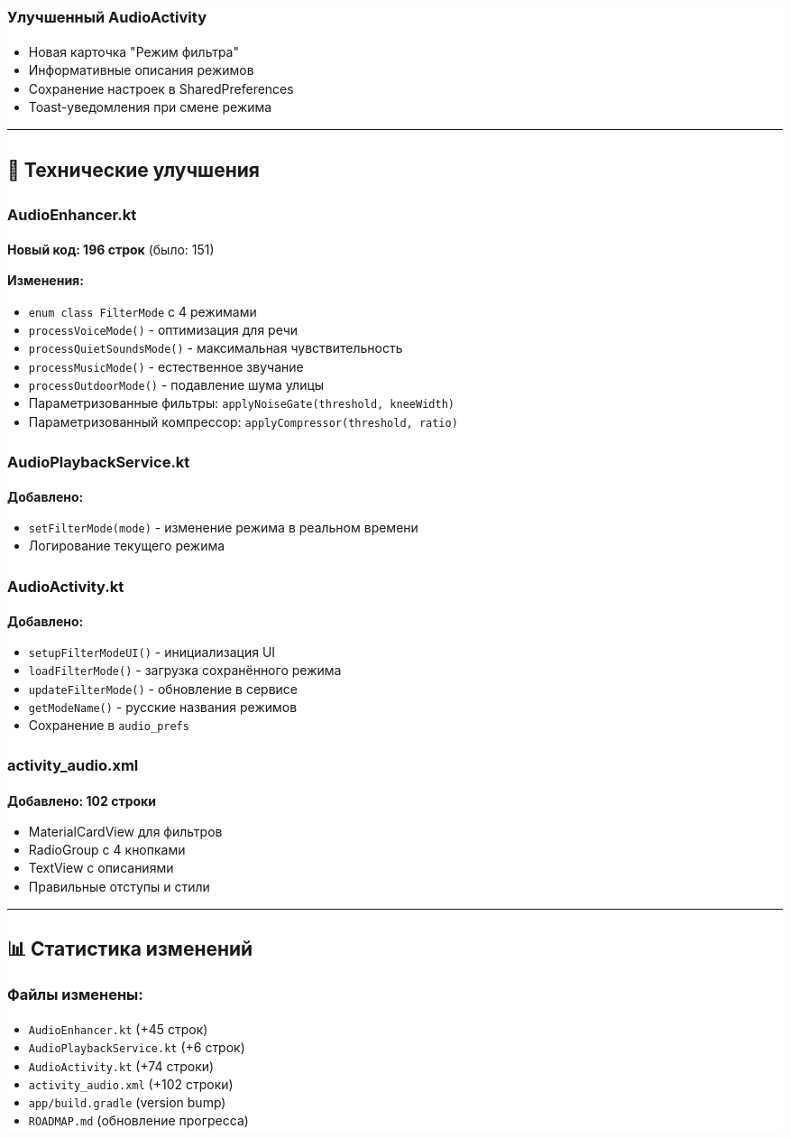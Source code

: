 ### Улучшенный AudioActivity
- Новая карточка "Режим фильтра"
- Информативные описания режимов
- Сохранение настроек в SharedPreferences
- Toast-уведомления при смене режима

---

## 🔧 Технические улучшения

### AudioEnhancer.kt
**Новый код: 196 строк** (было: 151)

**Изменения:**
- `enum class FilterMode` с 4 режимами
- `processVoiceMode()` - оптимизация для речи
- `processQuietSoundsMode()` - максимальная чувствительность
- `processMusicMode()` - естественное звучание
- `processOutdoorMode()` - подавление шума улицы
- Параметризованные фильтры: `applyNoiseGate(threshold, kneeWidth)`
- Параметризованный компрессор: `applyCompressor(threshold, ratio)`

### AudioPlaybackService.kt
**Добавлено:**
- `setFilterMode(mode)` - изменение режима в реальном времени
- Логирование текущего режима

### AudioActivity.kt
**Добавлено:**
- `setupFilterModeUI()` - инициализация UI
- `loadFilterMode()` - загрузка сохранённого режима
- `updateFilterMode()` - обновление в сервисе
- `getModeName()` - русские названия режимов
- Сохранение в `audio_prefs`

### activity_audio.xml
**Добавлено: 102 строки**
- MaterialCardView для фильтров
- RadioGroup с 4 кнопками
- TextView с описаниями
- Правильные отступы и стили

---

## 📊 Статистика изменений

### Файлы изменены:
- `AudioEnhancer.kt` (+45 строк)
- `AudioPlaybackService.kt` (+6 строк)
- `AudioActivity.kt` (+74 строки)
- `activity_audio.xml` (+102 строки)
- `app/build.gradle` (version bump)
- `ROADMAP.md` (обновление прогресса)
